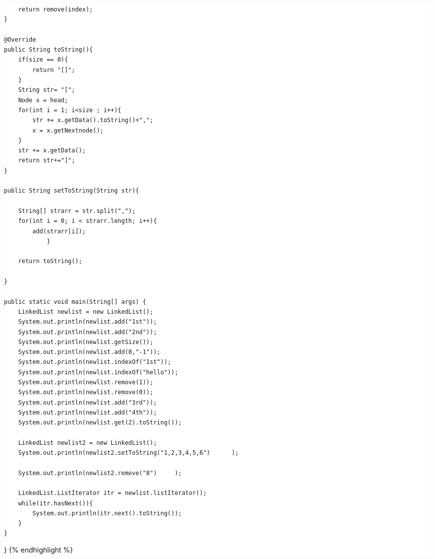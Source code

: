 		return remove(index); 
	}

	@Override
	public String toString(){
		if(size == 0){
			return "[]"; 
		}
		String str= "["; 
		Node x = head;
		for(int i = 1; i<size ; i++){
			str += x.getData().toString()+","; 
			x = x.getNextnode(); 
		}
		str += x.getData(); 
		return str+="]"; 
	}

	public String setToString(String str){

		String[] strarr = str.split(",");
		for(int i = 0; i < strarr.length; i++){
			add(strarr[i]); 
				}

		return toString(); 

	}

	public static void main(String[] args) {
		LinkedList newlist = new LinkedList(); 
		System.out.println(newlist.add("1st")); 
		System.out.println(newlist.add("2nd"));
		System.out.println(newlist.getSize());		
		System.out.println(newlist.add(0,"-1"));
		System.out.println(newlist.indexOf("1st")); 
		System.out.println(newlist.indexOf("hello"));
		System.out.println(newlist.remove(1));
		System.out.println(newlist.remove(0));
		System.out.println(newlist.add("3rd"));
		System.out.println(newlist.add("4th"));
		System.out.println(newlist.get(2).toString());

		LinkedList newlist2 = new LinkedList(); 
		System.out.println(newlist2.setToString("1,2,3,4,5,6")		);

		System.out.println(newlist2.remove("8")		);

		LinkedList.ListIterator itr = newlist.listIterator();  
		while(itr.hasNext()){
			System.out.println(itr.next().toString());
		}
	}


}
{% endhighlight %}
